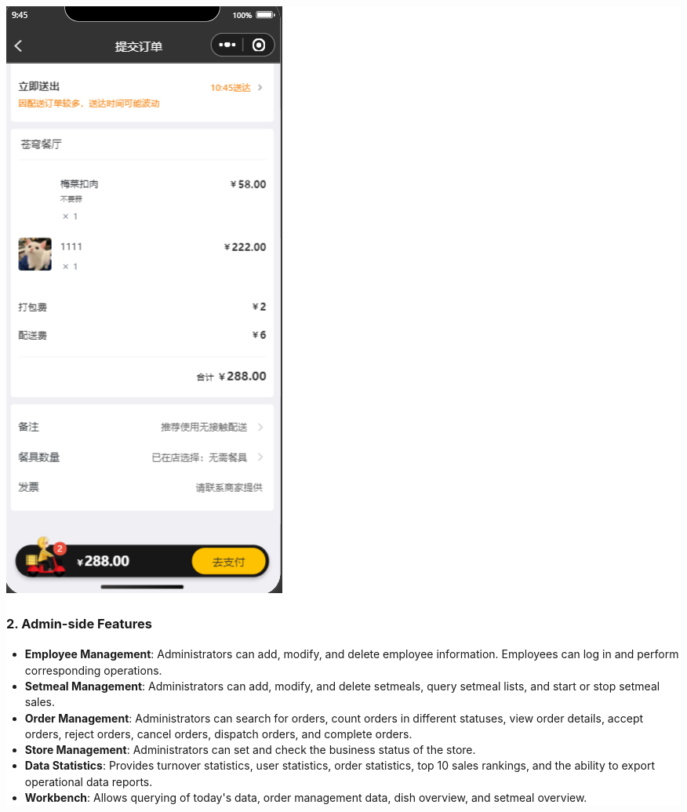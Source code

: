 ![Order Page](static/MicroSoftwere2.png)
### 2. Admin-side Features
- **Employee Management**: Administrators can add, modify, and delete employee information. Employees can log in and perform corresponding operations.
- **Setmeal Management**: Administrators can add, modify, and delete setmeals, query setmeal lists, and start or stop setmeal sales.
- **Order Management**: Administrators can search for orders, count orders in different statuses, view order details, accept orders, reject orders, cancel orders, dispatch orders, and complete orders.
- **Store Management**: Administrators can set and check the business status of the store.
- **Data Statistics**: Provides turnover statistics, user statistics, order statistics, top 10 sales rankings, and the ability to export operational data reports.
- **Workbench**: Allows querying of today's data, order management data, dish overview, and setmeal overview.